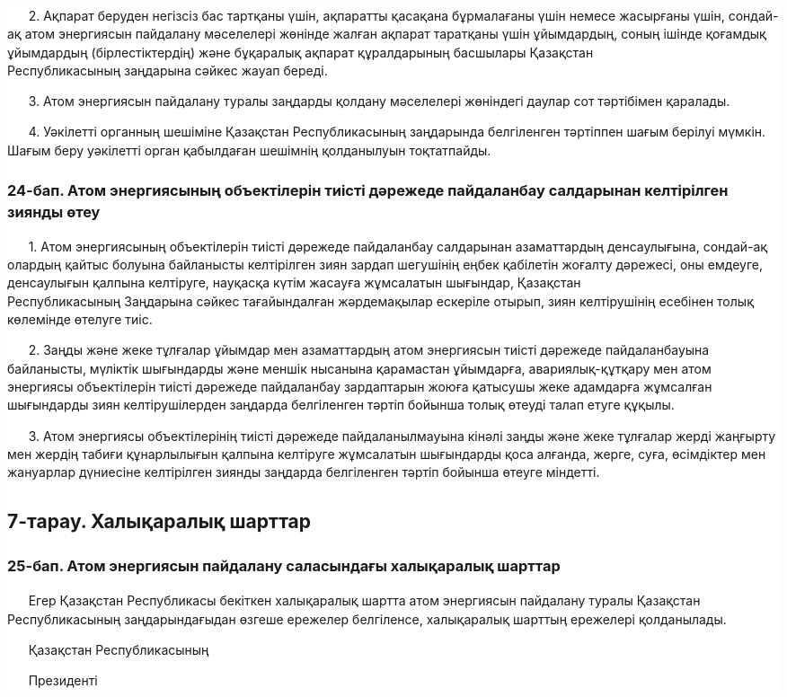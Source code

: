       2. Ақпарат беруден негiзсiз бас тартқаны үшiн, ақпаратты қасақана бұрмалағаны үшiн немесе жасырғаны үшiн, сондай-ақ атом энергиясын пайдалану мәселелерi жөнiнде жалған ақпарат таратқаны үшiн ұйымдардың, соның iшiнде қоғамдық ұйымдардың (бiрлестiктердiң) және бұқаралық ақпарат құралдарының басшылары Қазақстан Республикасының заңдарына сәйкес жауап бередi.

      3. Атом энергиясын пайдалану туралы заңдарды қолдану мәселелерi жөнiндегi даулар сот тәртiбiмен қаралады.

      4. Уәкiлеттi органның шешiмiне Қазақстан Республикасының заңдарында белгiленген тәртiппен шағым берiлуi мүмкiн. Шағым беру уәкілетті орган қабылдаған шешiмнiң қолданылуын тоқтатпайды.

### 24-бап. Атом энергиясының объектiлерiн тиiстi дәрежеде пайдаланбау салдарынан келтiрiлген зиянды өтеу

      1. Атом энергиясының объектiлерiн тиiстi дәрежеде пайдаланбау салдарынан азаматтардың денсаулығына, сондай-ақ олардың қайтыс болуына байланысты келтiрiлген зиян зардап шегушiнiң еңбек қабiлетiн жоғалту дәрежесi, оны емдеуге, денсаулығын қалпына келтiруге, науқасқа күтiм жасауға жұмсалатын шығындар, Қазақстан Республикасының Заңдарына сәйкес тағайындалған жәрдемақылар ескерiле отырып, зиян келтiрушiнiң есебiнен толық көлемiнде өтелуге тиiс.

      2. Заңды және жеке тұлғалар ұйымдар мен азаматтардың атом энергиясын тиiстi дәрежеде пайдаланбауына байланысты, мүлiктiк шығындарды және меншiк нысанына қарамастан ұйымдарға, авариялық-құтқару мен атом энергиясы объектiлерiн тиiстi дәрежеде пайдаланбау зардаптарын жоюға қатысушы жеке адамдарға жұмсалған шығындарды зиян келтiрушiлерден заңдарда белгiленген тәртiп бойынша толық өтеудi талап етуге құқылы.

      3. Атом энергиясы объектiлерiнiң тиiстi дәрежеде пайдаланылмауына кiнәлі заңды және жеке тұлғалар жердi жаңғырту мен жердiң табиғи құнарлылығын қалпына келтiруге жұмсалатын шығындарды қоса алғанда, жерге, суға, өсiмдiктер мен жануарлар дүниесiне келтiрiлген зиянды заңдарда белгiленген тәртiп бойынша өтеуге мiндеттi.

## 7-тарау. Халықаралық шарттар

### 25-бап. Атом энергиясын пайдалану саласындағы халықаралық шарттар

      Егер Қазақстан Республикасы бекiткен халықаралық шартта атом энергиясын пайдалану туралы Қазақстан Республикасының заңдарындағыдан өзгеше ережелер белгiленсе, халықаралық шарттың ережелерi қолданылады.

      Қазақстан Республикасының

      Президентi

